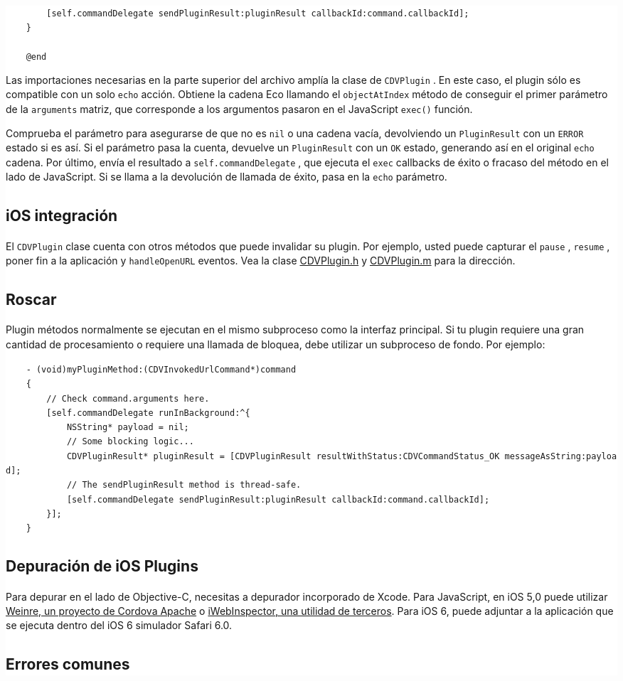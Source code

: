             [self.commandDelegate sendPluginResult:pluginResult callbackId:command.callbackId];
        }
    
        @end
    

Las importaciones necesarias en la parte superior del archivo amplía la clase de `CDVPlugin` . En este caso, el plugin sólo es compatible con un solo `echo` acción. Obtiene la cadena Eco llamando el `objectAtIndex` método de conseguir el primer parámetro de la `arguments` matriz, que corresponde a los argumentos pasaron en el JavaScript `exec()` función.

Comprueba el parámetro para asegurarse de que no es `nil` o una cadena vacía, devolviendo un `PluginResult` con un `ERROR` estado si es así. Si el parámetro pasa la cuenta, devuelve un `PluginResult` con un `OK` estado, generando así en el original `echo` cadena. Por último, envía el resultado a `self.commandDelegate` , que ejecuta el `exec` callbacks de éxito o fracaso del método en el lado de JavaScript. Si se llama a la devolución de llamada de éxito, pasa en la `echo` parámetro.

## iOS integración

El `CDVPlugin` clase cuenta con otros métodos que puede invalidar su plugin. Por ejemplo, usted puede capturar el `pause` , `resume` , poner fin a la aplicación y `handleOpenURL` eventos. Vea la clase [CDVPlugin.h][1] y [CDVPlugin.m][2] para la dirección.

 [1]: https://github.com/apache/cordova-ios/blob/master/CordovaLib/Classes/CDVPlugin.h
 [2]: https://github.com/apache/cordova-ios/blob/master/CordovaLib/Classes/CDVPlugin.m

## Roscar

Plugin métodos normalmente se ejecutan en el mismo subproceso como la interfaz principal. Si tu plugin requiere una gran cantidad de procesamiento o requiere una llamada de bloquea, debe utilizar un subproceso de fondo. Por ejemplo:

        - (void)myPluginMethod:(CDVInvokedUrlCommand*)command
        {
            // Check command.arguments here.
            [self.commandDelegate runInBackground:^{
                NSString* payload = nil;
                // Some blocking logic...
                CDVPluginResult* pluginResult = [CDVPluginResult resultWithStatus:CDVCommandStatus_OK messageAsString:payload];
                // The sendPluginResult method is thread-safe.
                [self.commandDelegate sendPluginResult:pluginResult callbackId:command.callbackId];
            }];
        }
    

## Depuración de iOS Plugins

Para depurar en el lado de Objective-C, necesitas a depurador incorporado de Xcode. Para JavaScript, en iOS 5,0 puede utilizar [Weinre, un proyecto de Cordova Apache][3] o [iWebInspector, una utilidad de terceros][4]. Para iOS 6, puede adjuntar a la aplicación que se ejecuta dentro del iOS 6 simulador Safari 6.0.

 [3]: https://github.com/apache/cordova-weinre
 [4]: http://www.iwebinspector.com/

## Errores comunes
